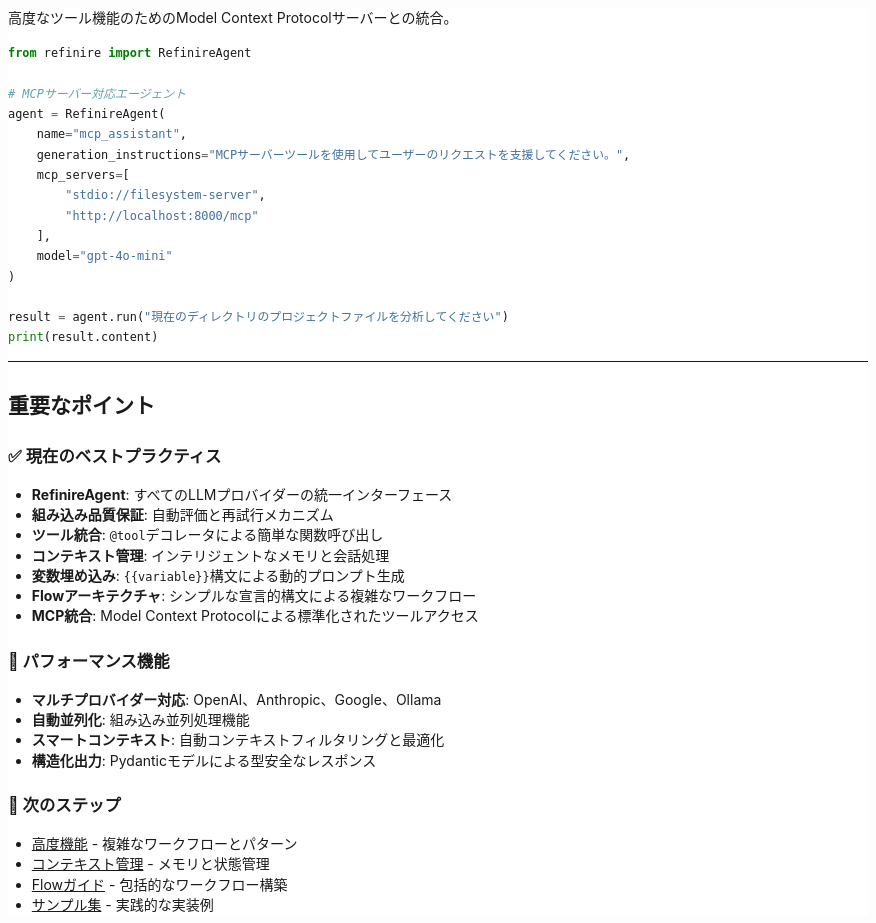 高度なツール機能のためのModel Context Protocolサーバーとの統合。

```python
from refinire import RefinireAgent

# MCPサーバー対応エージェント
agent = RefinireAgent(
    name="mcp_assistant",
    generation_instructions="MCPサーバーツールを使用してユーザーのリクエストを支援してください。",
    mcp_servers=[
        "stdio://filesystem-server",
        "http://localhost:8000/mcp"
    ],
    model="gpt-4o-mini"
)

result = agent.run("現在のディレクトリのプロジェクトファイルを分析してください")
print(result.content)
```

---

## 重要なポイント

### ✅ 現在のベストプラクティス
- **RefinireAgent**: すべてのLLMプロバイダーの統一インターフェース
- **組み込み品質保証**: 自動評価と再試行メカニズム
- **ツール統合**: `@tool`デコレータによる簡単な関数呼び出し
- **コンテキスト管理**: インテリジェントなメモリと会話処理
- **変数埋め込み**: `{{variable}}`構文による動的プロンプト生成
- **Flowアーキテクチャ**: シンプルな宣言的構文による複雑なワークフロー
- **MCP統合**: Model Context Protocolによる標準化されたツールアクセス

### 🚀 パフォーマンス機能
- **マルチプロバイダー対応**: OpenAI、Anthropic、Google、Ollama
- **自動並列化**: 組み込み並列処理機能
- **スマートコンテキスト**: 自動コンテキストフィルタリングと最適化
- **構造化出力**: Pydanticモデルによる型安全なレスポンス

### 🔗 次のステップ
- [高度機能](advanced_ja.md) - 複雑なワークフローとパターン
- [コンテキスト管理](context_management_ja.md) - メモリと状態管理
- [Flowガイド](flow_complete_guide.md) - 包括的なワークフロー構築
- [サンプル集](../../examples/) - 実践的な実装例